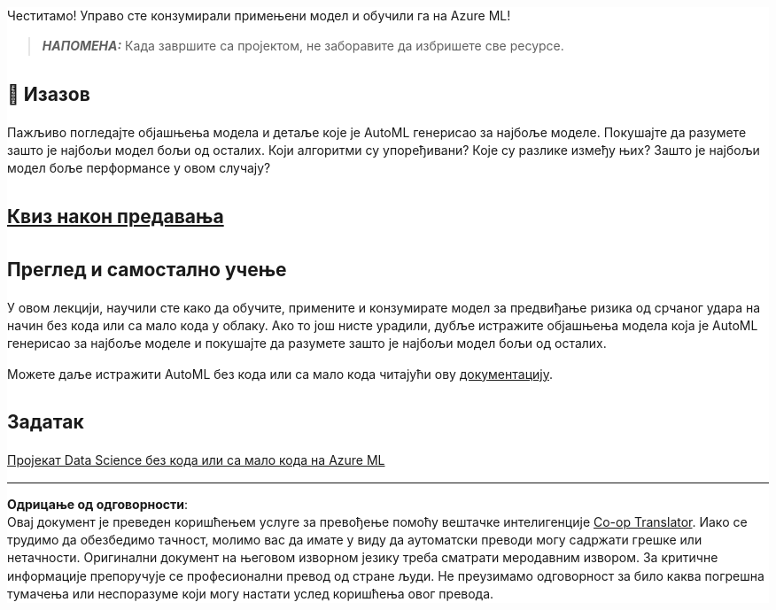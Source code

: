 Честитамо! Управо сте конзумирали примењени модел и обучили га на Azure ML!

> **_НАПОМЕНА:_** Када завршите са пројектом, не заборавите да избришете све ресурсе.
## 🚀 Изазов

Пажљиво погледајте објашњења модела и детаље које је AutoML генерисао за најбоље моделе. Покушајте да разумете зашто је најбољи модел бољи од осталих. Који алгоритми су упоређивани? Које су разлике између њих? Зашто је најбољи модел боље перформансе у овом случају?

## [Квиз након предавања](https://ff-quizzes.netlify.app/en/ds/quiz/35)

## Преглед и самостално учење

У овом лекцији, научили сте како да обучите, примените и конзумирате модел за предвиђање ризика од срчаног удара на начин без кода или са мало кода у облаку. Ако то још нисте урадили, дубље истражите објашњења модела која је AutoML генерисао за најбоље моделе и покушајте да разумете зашто је најбољи модел бољи од осталих.

Можете даље истражити AutoML без кода или са мало кода читајући ову [документацију](https://docs.microsoft.com/azure/machine-learning/tutorial-first-experiment-automated-ml?WT.mc_id=academic-77958-bethanycheum&ocid=AID3041109).

## Задатак

[Пројекат Data Science без кода или са мало кода на Azure ML](assignment.md)

---

**Одрицање од одговорности**:  
Овај документ је преведен коришћењем услуге за превођење помоћу вештачке интелигенције [Co-op Translator](https://github.com/Azure/co-op-translator). Иако се трудимо да обезбедимо тачност, молимо вас да имате у виду да аутоматски преводи могу садржати грешке или нетачности. Оригинални документ на његовом изворном језику треба сматрати меродавним извором. За критичне информације препоручује се професионални превод од стране људи. Не преузимамо одговорност за било каква погрешна тумачења или неспоразуме који могу настати услед коришћења овог превода.
